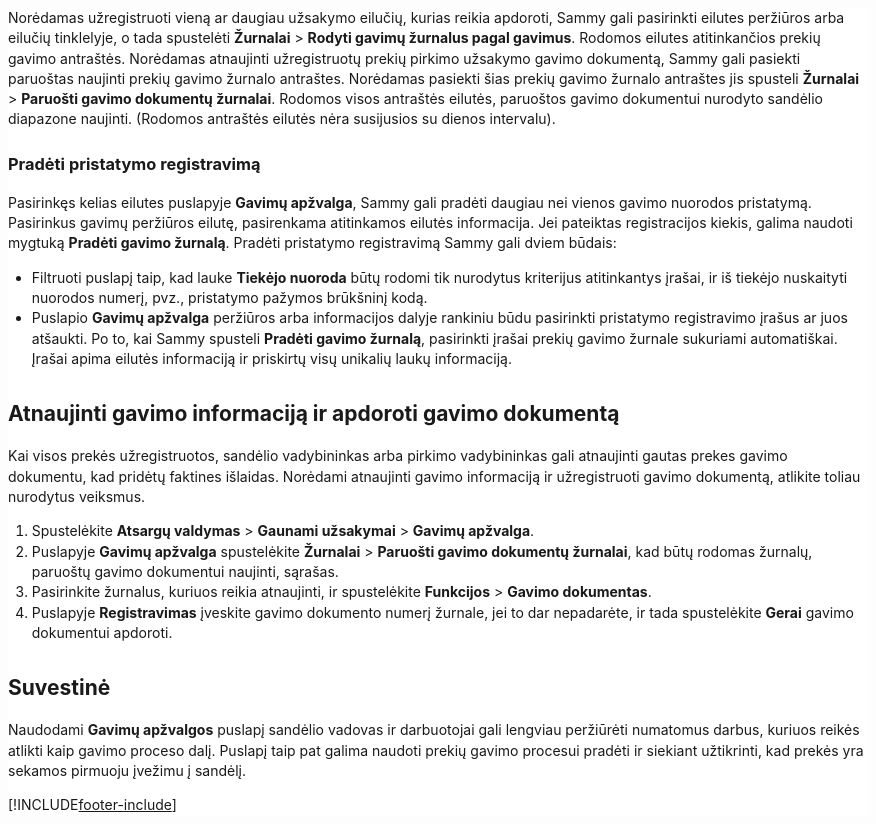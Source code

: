 Norėdamas užregistruoti vieną ar daugiau užsakymo eilučių, kurias reikia apdoroti, Sammy gali pasirinkti eilutes peržiūros arba eilučių tinklelyje, o tada spustelėti **Žurnalai** &gt; **Rodyti gavimų žurnalus pagal gavimus**. Rodomos eilutes atitinkančios prekių gavimo antraštės. Norėdamas atnaujinti užregistruotų prekių pirkimo užsakymo gavimo dokumentą, Sammy gali pasiekti paruoštas naujinti prekių gavimo žurnalo antraštes. Norėdamas pasiekti šias prekių gavimo žurnalo antraštes jis spusteli **Žurnalai** &gt; **Paruošti gavimo dokumentų žurnalai**. Rodomos visos antraštės eilutės, paruoštos gavimo dokumentui nurodyto sandėlio diapazone naujinti. (Rodomos antraštės eilutės nėra susijusios su dienos intervalu).

### <a name="start-an-arrival-registration"></a>Pradėti pristatymo registravimą

Pasirinkęs kelias eilutes puslapyje **Gavimų apžvalga**, Sammy gali pradėti daugiau nei vienos gavimo nuorodos pristatymą. Pasirinkus gavimų peržiūros eilutę, pasirenkama atitinkamos eilutės informacija. Jei pateiktas registracijos kiekis, galima naudoti mygtuką **Pradėti gavimo žurnalą**. Pradėti pristatymo registravimą Sammy gali dviem būdais:

-   Filtruoti puslapį taip, kad lauke **Tiekėjo nuoroda** būtų rodomi tik nurodytus kriterijus atitinkantys įrašai, ir iš tiekėjo nuskaityti nuorodos numerį, pvz., pristatymo pažymos brūkšninį kodą.
-   Puslapio **Gavimų apžvalga** peržiūros arba informacijos dalyje rankiniu būdu pasirinkti pristatymo registravimo įrašus ar juos atšaukti. Po to, kai Sammy spusteli **Pradėti gavimo žurnalą**, pasirinkti įrašai prekių gavimo žurnale sukuriami automatiškai. Įrašai apima eilutės informaciją ir priskirtų visų unikalių laukų informaciją.

## <a name="update-arrival-information-and-process-a-product-receipt"></a>Atnaujinti gavimo informaciją ir apdoroti gavimo dokumentą
Kai visos prekės užregistruotos, sandėlio vadybininkas arba pirkimo vadybininkas gali atnaujinti gautas prekes gavimo dokumentu, kad pridėtų faktines išlaidas. Norėdami atnaujinti gavimo informaciją ir užregistruoti gavimo dokumentą, atlikite toliau nurodytus veiksmus.

1.  Spustelėkite **Atsargų valdymas** &gt; **Gaunami užsakymai** &gt; **Gavimų apžvalga**.
2.  Puslapyje **Gavimų apžvalga** spustelėkite **Žurnalai** &gt; **Paruošti gavimo dokumentų žurnalai**, kad būtų rodomas žurnalų, paruoštų gavimo dokumentui naujinti, sąrašas.
3.  Pasirinkite žurnalus, kuriuos reikia atnaujinti, ir spustelėkite **Funkcijos** &gt; **Gavimo dokumentas**.
4.  Puslapyje **Registravimas** įveskite gavimo dokumento numerį žurnale, jei to dar nepadarėte, ir tada spustelėkite **Gerai** gavimo dokumentui apdoroti.

## <a name="summary"></a>Suvestinė
Naudodami **Gavimų apžvalgos** puslapį sandėlio vadovas ir darbuotojai gali lengviau peržiūrėti numatomus darbus, kuriuos reikės atlikti kaip gavimo proceso dalį. Puslapį taip pat galima naudoti prekių gavimo procesui pradėti ir siekiant užtikrinti, kad prekės yra sekamos pirmuoju įvežimu į sandėlį.


[!INCLUDE[footer-include](../../includes/footer-banner.md)]